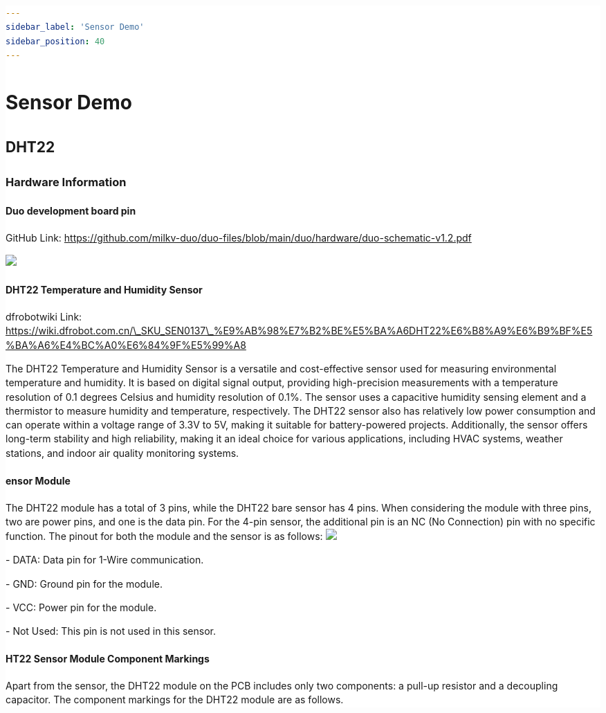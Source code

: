 ```yaml
---
sidebar_label: 'Sensor Demo'
sidebar_position: 40
---
```

# Sensor Demo
## DHT22

### Hardware Information

#### Duo development board pin

GitHub Link: https://github.com/milkv-duo/duo-files/blob/main/duo/hardware/duo-schematic-v1.2.pdf

![](/docs/duo/sensor-demo/1.jpg)

#### DHT22 Temperature and Humidity Sensor

dfrobotwiki Link: https://wiki.dfrobot.com.cn/\_SKU_SEN0137\_%E9%AB%98%E7%B2%BE%E5%BA%A6DHT22%E6%B8%A9%E6%B9%BF%E5%BA%A6%E4%BC%A0%E6%84%9F%E5%99%A8

The DHT22 Temperature and Humidity Sensor is a versatile and cost-effective sensor used for measuring environmental temperature and humidity. It is based on digital signal output, providing high-precision measurements with a temperature resolution of 0.1 degrees Celsius and humidity resolution of 0.1%. The sensor uses a capacitive humidity sensing element and a thermistor to measure humidity and temperature, respectively. The DHT22 sensor also has relatively low power consumption and can operate within a voltage range of 3.3V to 5V, making it suitable for battery-powered projects. Additionally, the sensor offers long-term stability and high reliability, making it an ideal choice for various applications, including HVAC systems, weather stations, and indoor air quality monitoring systems.

#### ensor Module

The DHT22 module has a total of 3 pins, while the DHT22 bare sensor has 4 pins. When considering the module with three pins, two are power pins, and one is the data pin. For the 4-pin sensor, the additional pin is an NC (No Connection) pin with no specific function. The pinout for both the module and the sensor is as follows:
![](/docs/duo/sensor-demo/DHT22_10.png)

\- DATA: Data pin for 1-Wire communication.

\- GND: Ground pin for the module.

\- VCC: Power pin for the module.

\- Not Used: This pin is not used in this sensor.

#### HT22 Sensor Module Component Markings

Apart from the sensor, the DHT22 module on the PCB includes only two components: a pull-up resistor and a decoupling capacitor. The component markings for the DHT22 module are as follows.
